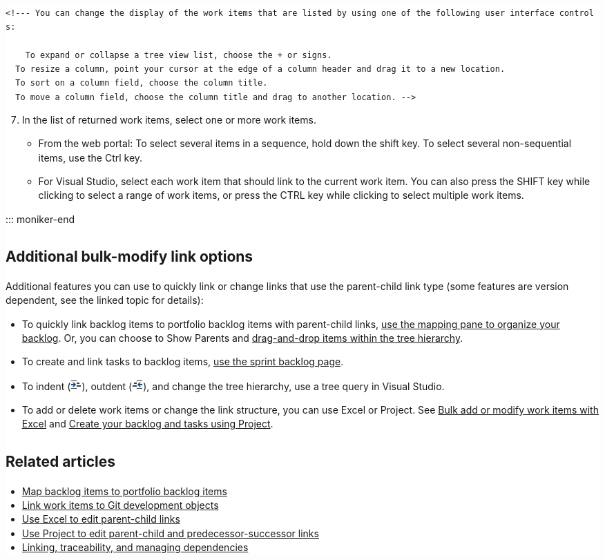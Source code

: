 	<!--- You can change the display of the work items that are listed by using one of the following user interface controls:  
  
		To expand or collapse a tree view list, choose the + or signs.    
      To resize a column, point your cursor at the edge of a column header and drag it to a new location.    
      To sort on a column field, choose the column title.    
      To move a column field, choose the column title and drag to another location. -->  
  
7.  In the list of returned work items, select one or more work items.   
  
    -   From the web portal: To select several items in a sequence, hold down the shift key. To select several non-sequential items, use the Ctrl key.   
  
    -   For Visual Studio, select each work item that should link to the current work item. You can also press the SHIFT key while clicking to select a range of work items, or press the CTRL key while clicking to select multiple work items.  

::: moniker-end

## Additional bulk-modify link options

Additional features you can use to quickly link or change links that use the parent-child link type (some features are version dependent, see the linked topic for details):

-   To quickly link backlog items to portfolio backlog items with parent-child links, [use the mapping pane to organize your backlog](organize-backlog.md#mapping). Or, you can choose to Show Parents and [drag-and-drop items within the tree hierarchy](organize-backlog.md#reparent). 

-   To create and link tasks to backlog items, [use the sprint backlog page](../sprints/assign-work-sprint.md). 

-   To indent (![Indent](../queries/_img/IC588323.png)), outdent (![Outdent](../queries/_img/IC588324.png)), and change the tree hierarchy, use a tree query in Visual Studio.

- To add or delete work items or change the link structure, you can use Excel or Project. See [Bulk add or modify work items with Excel](../backlogs/office/bulk-add-modify-work-items-excel.md) and [Create your backlog and tasks using Project](../backlogs/office/create-your-backlog-tasks-using-project.md).


## Related articles

- [Map backlog items to portfolio backlog items](organize-backlog.md)
- [Link work items to Git development objects](connect-work-items-to-git-dev-ops.md)
- [Use Excel to edit parent-child links](../backlogs/office/bulk-add-modify-work-items-excel.md)
- [Use Project to edit parent-child and predecessor-successor links](../backlogs/office/create-your-backlog-tasks-using-project.md)
- [Linking, traceability, and managing dependencies](../queries/link-work-items-support-traceability.md)


